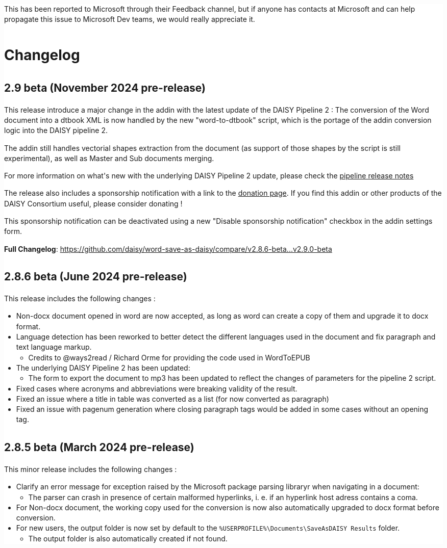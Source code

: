 This has been reported to Microsoft through their Feedback channel, but if anyone has contacts at Microsoft and can help propagate this issue to Microsoft Dev teams, 
we would really appreciate it.

# Changelog

## 2.9 beta (November 2024 pre-release)

This release introduce a major change in the addin with the latest update of the DAISY Pipeline 2 : 
The conversion of the Word document into a dtbook XML is now handled by the new "word-to-dtbook" script, which is the portage of the addin conversion logic into the DAISY pipeline 2.

The addin still handles vectorial shapes extraction from the document (as support of those shapes by the script is still experimental), as well as Master and Sub documents merging.

For more information on what's new with the underlying DAISY Pipeline 2 update, please check the [pipeline release notes](https://github.com/daisy/pipeline-assembly/blob/master/NEWS.md#changes-in-release-v11420)

The release also includes a sponsorship notification with a link to the [donation page](https://inclusivepublishing.org/sponsorship/).
If you find this addin or other products of the DAISY Consortium useful, please consider donating !

This sponsorship notification can be deactivated using a new "Disable sponsorship notification" checkbox in the addin settings form.

**Full Changelog**: https://github.com/daisy/word-save-as-daisy/compare/v2.8.6-beta...v2.9.0-beta

## 2.8.6 beta (June 2024 pre-release)

This release includes the following changes :
- Non-docx document opened in word are now accepted, as long as word can create a copy of them and upgrade it to docx format.
- Language detection has been reworked to better detect the different languages used in the document and fix paragraph and text language markup.
  - Credits to @ways2read / Richard Orme for providing the code used in WordToEPUB
- The underlying DAISY Pipeline 2 has been updated:
  - The form to export the document to mp3 has been updated to reflect the changes of parameters for the pipeline 2 script.
- Fixed cases where acronyms and abbreviations were breaking validity of the result.
- Fixed an issue where a title in table was converted as a list (for now converted as paragraph)
- Fixed an issue with pagenum generation where closing paragraph tags would be added in some cases without an opening tag.

## 2.8.5 beta (March 2024 pre-release)

This minor release includes the following changes :
- Clarify an error message for exception raised by the Microsoft package parsing libraryr when navigating in a document: 
  - The parser can crash in presence of certain malformed hyperlinks, i. e. if an hyperlink host adress contains a coma.
- For Non-docx document, the working copy used for the conversion is now also automatically upgraded to docx format before conversion.
- For new users, the output folder is now set by default to the `%USERPROFILE%\Documents\SaveAsDAISY Results` folder.
  - The output folder is also automatically created if not found. 
